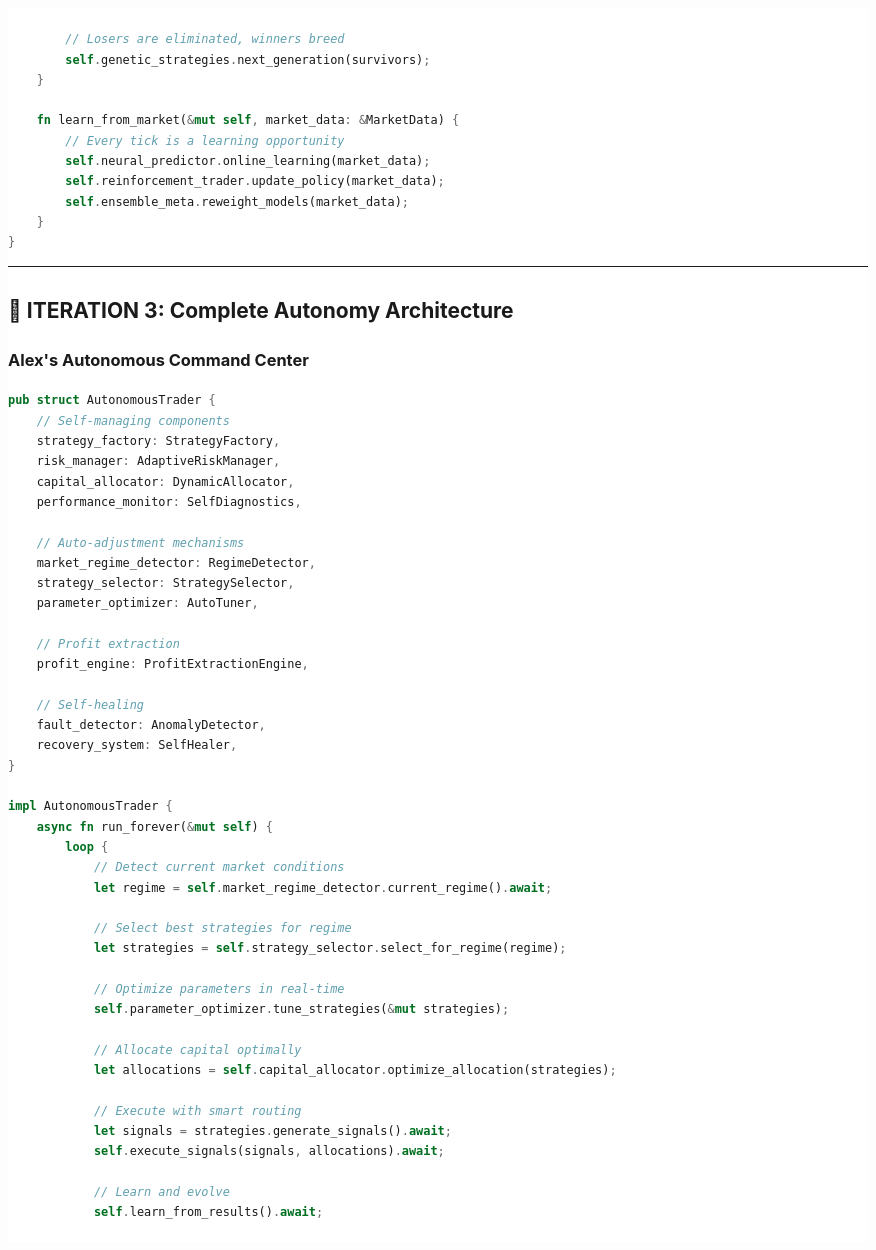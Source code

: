 ```rust
        
        // Losers are eliminated, winners breed
        self.genetic_strategies.next_generation(survivors);
    }
    
    fn learn_from_market(&mut self, market_data: &MarketData) {
        // Every tick is a learning opportunity
        self.neural_predictor.online_learning(market_data);
        self.reinforcement_trader.update_policy(market_data);
        self.ensemble_meta.reweight_models(market_data);
    }
}
```

---

## 🔄 ITERATION 3: Complete Autonomy Architecture

### Alex's Autonomous Command Center

```rust
pub struct AutonomousTrader {
    // Self-managing components
    strategy_factory: StrategyFactory,
    risk_manager: AdaptiveRiskManager,
    capital_allocator: DynamicAllocator,
    performance_monitor: SelfDiagnostics,
    
    // Auto-adjustment mechanisms
    market_regime_detector: RegimeDetector,
    strategy_selector: StrategySelector,
    parameter_optimizer: AutoTuner,
    
    // Profit extraction
    profit_engine: ProfitExtractionEngine,
    
    // Self-healing
    fault_detector: AnomalyDetector,
    recovery_system: SelfHealer,
}

impl AutonomousTrader {
    async fn run_forever(&mut self) {
        loop {
            // Detect current market conditions
            let regime = self.market_regime_detector.current_regime().await;
            
            // Select best strategies for regime
            let strategies = self.strategy_selector.select_for_regime(regime);
            
            // Optimize parameters in real-time
            self.parameter_optimizer.tune_strategies(&mut strategies);
            
            // Allocate capital optimally
            let allocations = self.capital_allocator.optimize_allocation(strategies);
            
            // Execute with smart routing
            let signals = strategies.generate_signals().await;
            self.execute_signals(signals, allocations).await;
            
            // Learn and evolve
            self.learn_from_results().await;
            
```